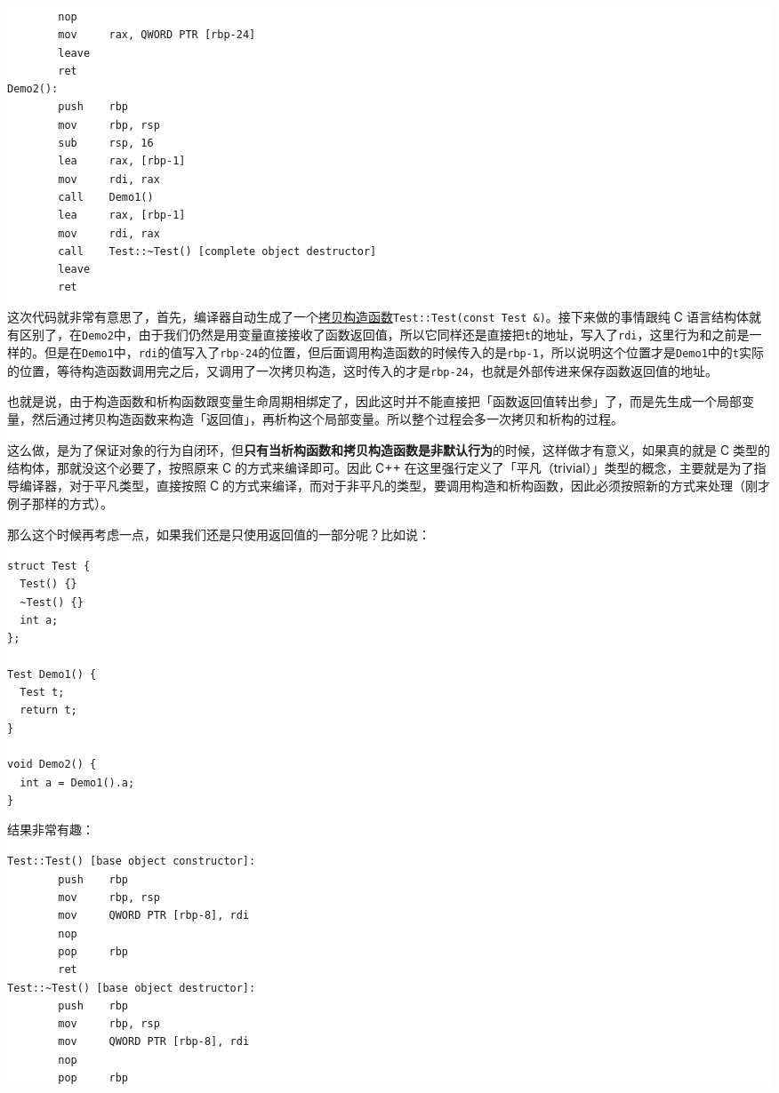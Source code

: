 ```
        nop
        mov     rax, QWORD PTR [rbp-24]
        leave
        ret
Demo2():
        push    rbp
        mov     rbp, rsp
        sub     rsp, 16
        lea     rax, [rbp-1]
        mov     rdi, rax
        call    Demo1()
        lea     rax, [rbp-1]
        mov     rdi, rax
        call    Test::~Test() [complete object destructor]
        leave
        ret
```

这次代码就非常有意思了，首先，编译器自动生成了一个[拷贝构造函数](https://www.zhihu.com/search?q=%E6%8B%B7%E8%B4%9D%E6%9E%84%E9%80%A0%E5%87%BD%E6%95%B0&search_source=Entity&hybrid_search_source=Entity&hybrid_search_extra=%7B%22sourceType%22%3A%22answer%22%2C%22sourceId%22%3A2913419725%7D)`Test::Test(const Test &)`。接下来做的事情跟纯 C 语言结构体就有区别了，在`Demo2`中，由于我们仍然是用变量直接接收了函数返回值，所以它同样还是直接把`t`的地址，写入了`rdi`，这里行为和之前是一样的。但是在`Demo1`中，`rdi`的值写入了`rbp-24`的位置，但后面调用构造函数的时候传入的是`rbp-1`，所以说明这个位置才是`Demo1`中的`t`实际的位置，等待构造函数调用完之后，又调用了一次拷贝构造，这时传入的才是`rbp-24`，也就是外部传进来保存函数返回值的地址。

也就是说，由于构造函数和析构函数跟变量生命周期相绑定了，因此这时并不能直接把「函数返回值转出参」了，而是先生成一个局部变量，然后通过拷贝构造函数来构造「返回值」，再析构这个局部变量。所以整个过程会多一次拷贝和析构的过程。

这么做，是为了保证对象的行为自闭环，但**只有当析构函数和拷贝构造函数是非默认行为**的时候，这样做才有意义，如果真的就是 C 类型的结构体，那就没这个必要了，按照原来 C 的方式来编译即可。因此 C++ 在这里强行定义了「平凡（trivial）」类型的概念，主要就是为了指导编译器，对于平凡类型，直接按照 C 的方式来编译，而对于非平凡的类型，要调用构造和析构函数，因此必须按照新的方式来处理（刚才例子那样的方式）。

那么这个时候再考虑一点，如果我们还是只使用返回值的一部分呢？比如说：

```
struct Test {
  Test() {}
  ~Test() {}
  int a;
};

Test Demo1() {
  Test t;
  return t;
}

void Demo2() {
  int a = Demo1().a;
}
```

结果非常有趣：

```
Test::Test() [base object constructor]:
        push    rbp
        mov     rbp, rsp
        mov     QWORD PTR [rbp-8], rdi
        nop
        pop     rbp
        ret
Test::~Test() [base object destructor]:
        push    rbp
        mov     rbp, rsp
        mov     QWORD PTR [rbp-8], rdi
        nop
        pop     rbp
```